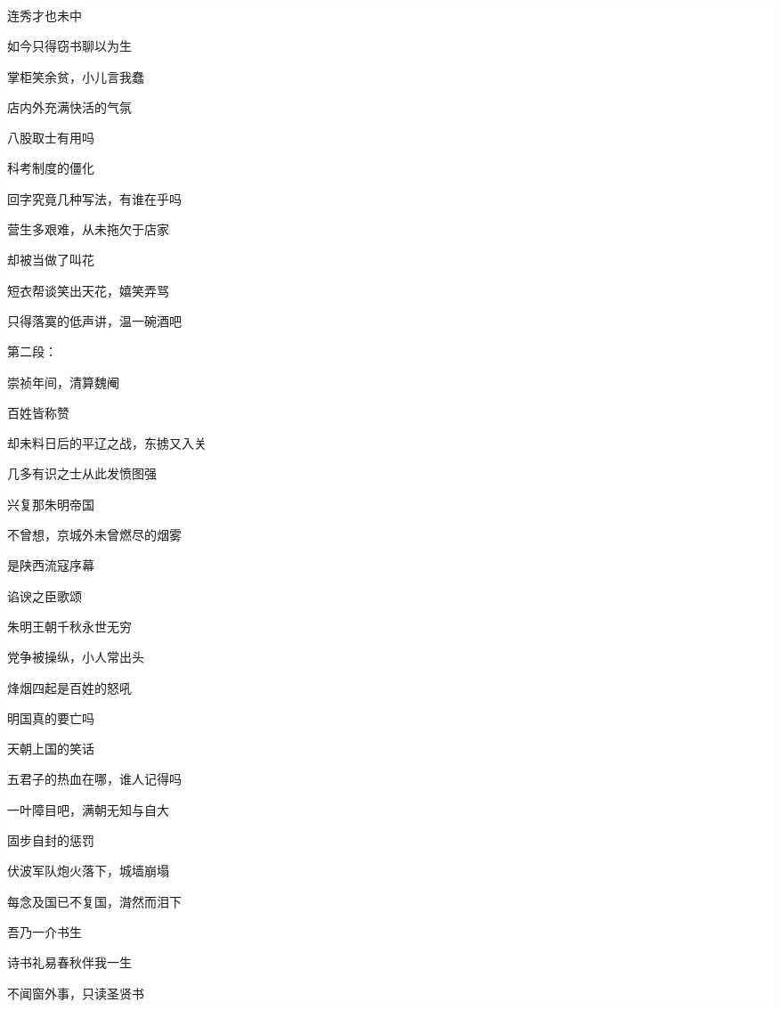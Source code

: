 连秀才也未中

如今只得窃书聊以为生

掌柜笑余贫，小儿言我蠢

店内外充满快活的气氛

八股取士有用吗

科考制度的僵化 

回字究竟几种写法，有谁在乎吗

营生多艰难，从未拖欠于店家

却被当做了叫花

短衣帮谈笑出天花，嬉笑弄骂

只得落寞的低声讲，温一碗酒吧

第二段：

崇祯年间，清算魏阉

百姓皆称赞

却未料日后的平辽之战，东掳又入关

几多有识之士从此发愤图强

兴复那朱明帝国

不曾想，京城外未曾燃尽的烟雾

是陕西流寇序幕

谄谀之臣歌颂

朱明王朝千秋永世无穷

党争被操纵，小人常出头

烽烟四起是百姓的怒吼

明国真的要亡吗

天朝上国的笑话

五君子的热血在哪，谁人记得吗

一叶障目吧，满朝无知与自大

固步自封的惩罚

伏波军队炮火落下，城墙崩塌

每念及国已不复国，潸然而泪下

吾乃一介书生

诗书礼易春秋伴我一生

不闻窗外事，只读圣贤书
